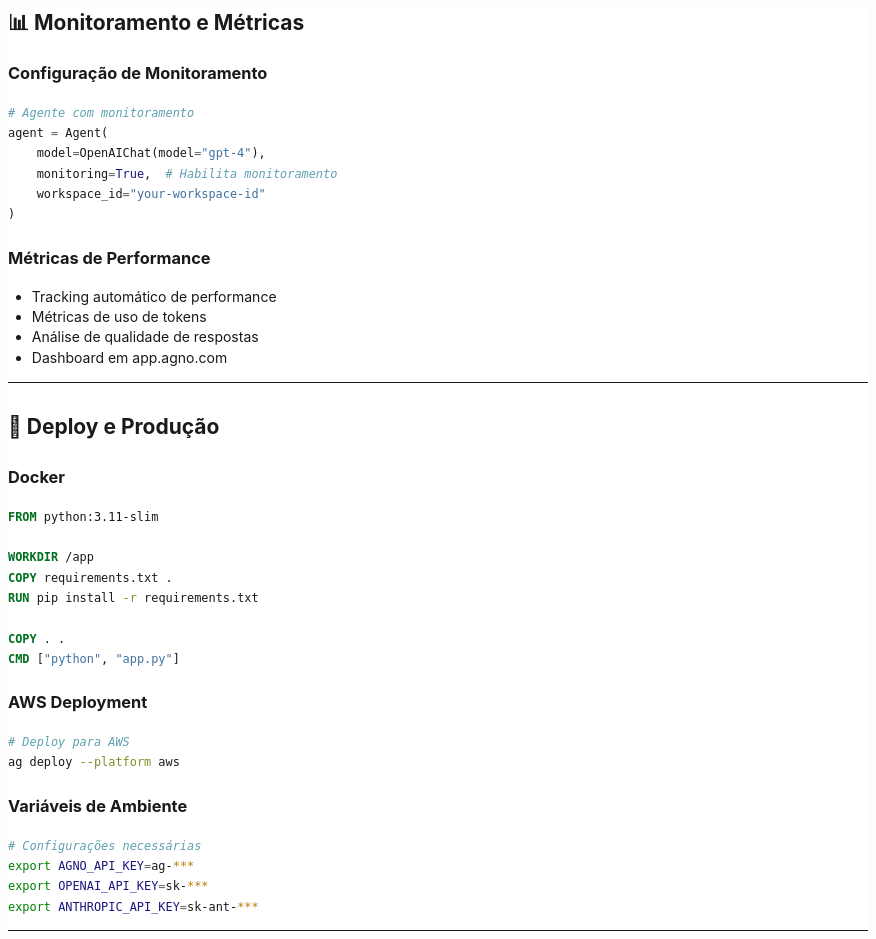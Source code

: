 
## 📊 Monitoramento e Métricas

### Configuração de Monitoramento
```python
# Agente com monitoramento
agent = Agent(
    model=OpenAIChat(model="gpt-4"),
    monitoring=True,  # Habilita monitoramento
    workspace_id="your-workspace-id"
)
```

### Métricas de Performance
- Tracking automático de performance
- Métricas de uso de tokens
- Análise de qualidade de respostas
- Dashboard em app.agno.com

---

## 🚀 Deploy e Produção

### Docker
```dockerfile
FROM python:3.11-slim

WORKDIR /app
COPY requirements.txt .
RUN pip install -r requirements.txt

COPY . .
CMD ["python", "app.py"]
```

### AWS Deployment
```bash
# Deploy para AWS
ag deploy --platform aws
```

### Variáveis de Ambiente
```bash
# Configurações necessárias
export AGNO_API_KEY=ag-***
export OPENAI_API_KEY=sk-***
export ANTHROPIC_API_KEY=sk-ant-***
```

---
